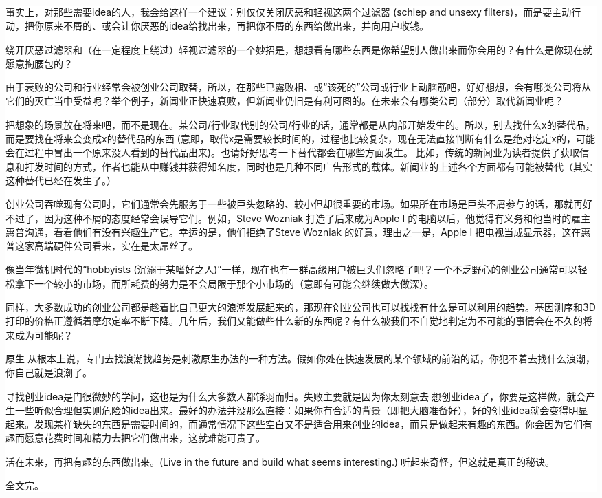 事实上，对那些需要idea的人，我会给这样一个建议：别仅仅关闭厌恶和轻视这两个过滤器 (schlep and unsexy filters)，而是要主动行动，把你原来不屑的、或会让你厌恶的idea给找出来，再把你不屑的东西给做出来，并向用户收钱。

绕开厌恶过滤器和（在一定程度上绕过）轻视过滤器的一个妙招是，想想看有哪些东西是你希望别人做出来而你会用的？有什么是你现在就愿意掏腰包的？

由于衰败的公司和行业经常会被创业公司取替，所以，在那些已露败相、或“该死的”公司或行业上动脑筋吧，好好想想，会有哪类公司将从它们的灭亡当中受益呢？举个例子，新闻业正快速衰败，但新闻业仍旧是有利可图的。在未来会有哪类公司（部分）取代新闻业呢？

把想象的场景放在将来吧，而不是现在。某公司/行业取代别的公司/行业的话，通常都是从内部开始发生的。所以，别去找什么x的替代品，而是要找在将来会变成x的替代品的东西 (意即，取代x是需要较长时间的，过程也比较复杂，现在无法直接判断有什么是绝对吃定x的，可能会在过程中冒出一个原来没人看到的替代品出来)。也请好好思考一下替代都会在哪些方面发生。 比如，传统的新闻业为读者提供了获取信息和打发时间的方式，作者也能从中赚钱并获得知名度，同时也是几种不同广告形式的载体。新闻业的上述各个方面都有可能被替代（其实这种替代已经在发生了。）

创业公司吞噬现有公司时，它们通常会先服务于一些被巨头忽略的、较小但却很重要的市场。如果所在市场是巨头不屑参与的话，那就再好不过了，因为这种不屑的态度经常会误导它们。例如，Steve Wozniak 打造了后来成为Apple I 的电脑以后，他觉得有义务和他当时的雇主惠普沟通，看看他们有没有兴趣生产它。幸运的是，他们拒绝了Steve Wozniak 的好意，理由之一是，Apple I 把电视当成显示器，这在惠普这家高端硬件公司看来，实在是太屌丝了。

像当年微机时代的“hobbyists (沉溺于某嗜好之人)”一样，现在也有一群高级用户被巨头们忽略了吧？一个不乏野心的创业公司通常可以轻松拿下一个较小的市场，而所耗费的努力是不会局限于那个小市场的（意即有可能会继续做大做深）。

同样，大多数成功的创业公司都是趁着比自己更大的浪潮发展起来的，那现在创业公司也可以找找有什么是可以利用的趋势。基因测序和3D打印的价格正遵循着摩尔定率不断下降。几年后，我们又能做些什么新的东西呢？有什么被我们不自觉地判定为不可能的事情会在不久的将来成为可能呢？

原生
从根本上说，专门去找浪潮找趋势是刺激原生办法的一种方法。假如你处在快速发展的某个领域的前沿的话，你犯不着去找什么浪潮，你自己就是浪潮了。

寻找创业idea是门很微妙的学问，这也是为什么大多数人都铩羽而归。失败主要就是因为你太刻意去
想创业idea了，你要是这样做，就会产生一些听似合理但实则危险的idea出来。最好的办法并没那么直接：如果你有合适的背景（即把大脑准备好），好的创业idea就会变得明显起来。发现某样缺失的东西是需要时间的，而通常情况下这些空白又不是适合用来创业的idea，而只是做起来有趣的东西。你会因为它们有趣而愿意花费时间和精力去把它们做出来，这就难能可贵了。

活在未来，再把有趣的东西做出来。(Live in the future and build what seems interesting.) 听起来奇怪，但这就是真正的秘诀。

全文完。
